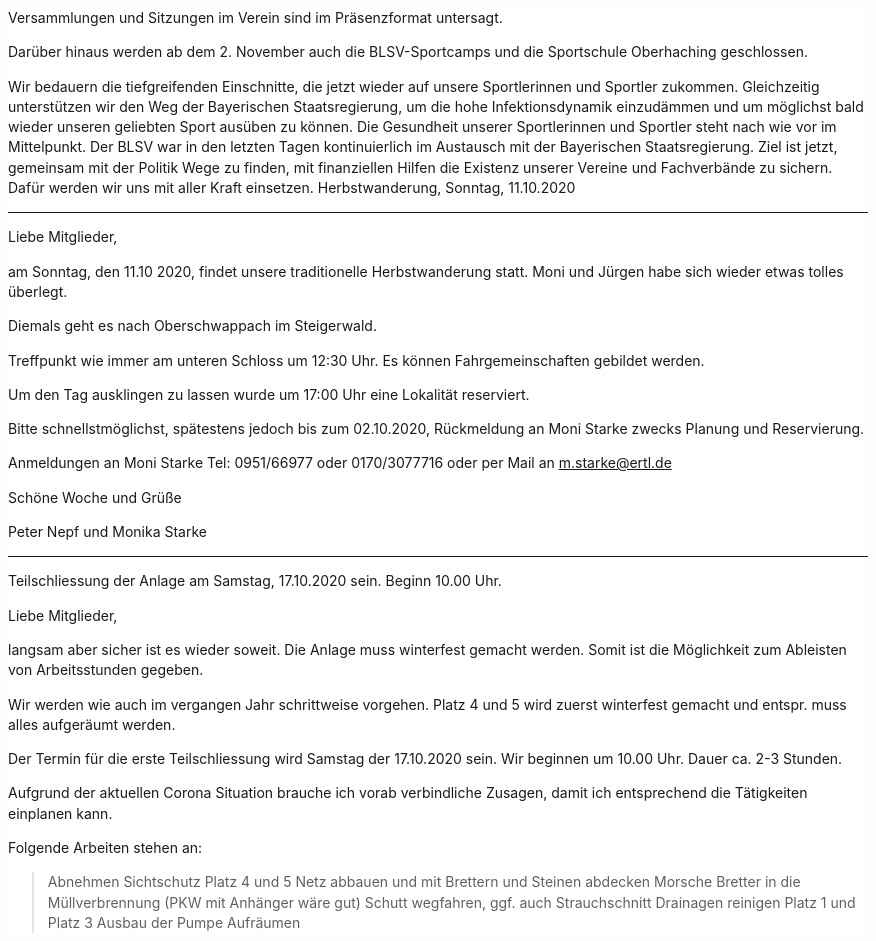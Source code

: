 Versammlungen und Sitzungen im Verein sind im Präsenzformat untersagt.

Darüber hinaus werden ab dem 2. November auch die BLSV-Sportcamps und die Sportschule Oberhaching geschlossen.

Wir bedauern die tiefgreifenden Einschnitte, die jetzt wieder auf unsere Sportlerinnen und Sportler zukommen.
Gleichzeitig unterstützen wir den Weg der Bayerischen Staatsregierung, um die hohe Infektionsdynamik einzudämmen
und um möglichst bald wieder unseren geliebten Sport ausüben zu können.
Die Gesundheit unserer Sportlerinnen und Sportler steht nach wie vor im Mittelpunkt.
Der BLSV war in den letzten Tagen kontinuierlich im Austausch mit der Bayerischen Staatsregierung.
Ziel ist jetzt, gemeinsam mit der Politik Wege zu finden, mit finanziellen Hilfen die Existenz unserer Vereine und Fachverbände zu sichern.
Dafür werden wir uns mit aller Kraft einsetzen.
Herbstwanderung, Sonntag, 11.10.2020

---

Liebe Mitglieder,

am Sonntag, den 11.10 2020, findet unsere traditionelle Herbstwanderung statt. Moni und Jürgen habe sich wieder etwas tolles überlegt.

Diemals geht es nach Oberschwappach im Steigerwald.

Treffpunkt wie immer am unteren Schloss um 12:30 Uhr. Es können Fahrgemeinschaften gebildet werden.

Um den Tag ausklingen zu lassen wurde um 17:00 Uhr eine Lokalität reserviert.

Bitte schnellstmöglichst, spätestens jedoch bis zum 02.10.2020, Rückmeldung an Moni Starke zwecks Planung und Reservierung.

Anmeldungen an Moni Starke Tel: 0951/66977 oder 0170/3077716 oder per Mail an <m.starke@ertl.de>

Schöne Woche und Grüße

Peter Nepf und Monika Starke

---

Teilschliessung der Anlage am Samstag, 17.10.2020 sein. Beginn 10.00 Uhr.

Liebe Mitglieder,

langsam aber sicher ist es wieder soweit. Die Anlage muss winterfest gemacht werden.
Somit ist die Möglichkeit zum Ableisten von Arbeitsstunden gegeben.

Wir werden wie auch im vergangen Jahr schrittweise vorgehen. Platz 4 und 5 wird zuerst winterfest gemacht und entspr. muss alles aufgeräumt werden.

Der Termin für die erste Teilschliessung wird Samstag der 17.10.2020 sein. Wir beginnen um 10.00 Uhr. Dauer ca. 2-3 Stunden.

Aufgrund der aktuellen Corona Situation brauche ich vorab verbindliche Zusagen, damit ich entsprechend die Tätigkeiten einplanen kann.

Folgende Arbeiten stehen an:

> Abnehmen Sichtschutz
> Platz 4 und 5 Netz abbauen und mit Brettern und Steinen abdecken
> Morsche Bretter in die Müllverbrennung (PKW mit Anhänger wäre gut)
> Schutt wegfahren, ggf. auch Strauchschnitt
> Drainagen reinigen Platz 1 und Platz 3
> Ausbau der Pumpe
> Aufräumen
